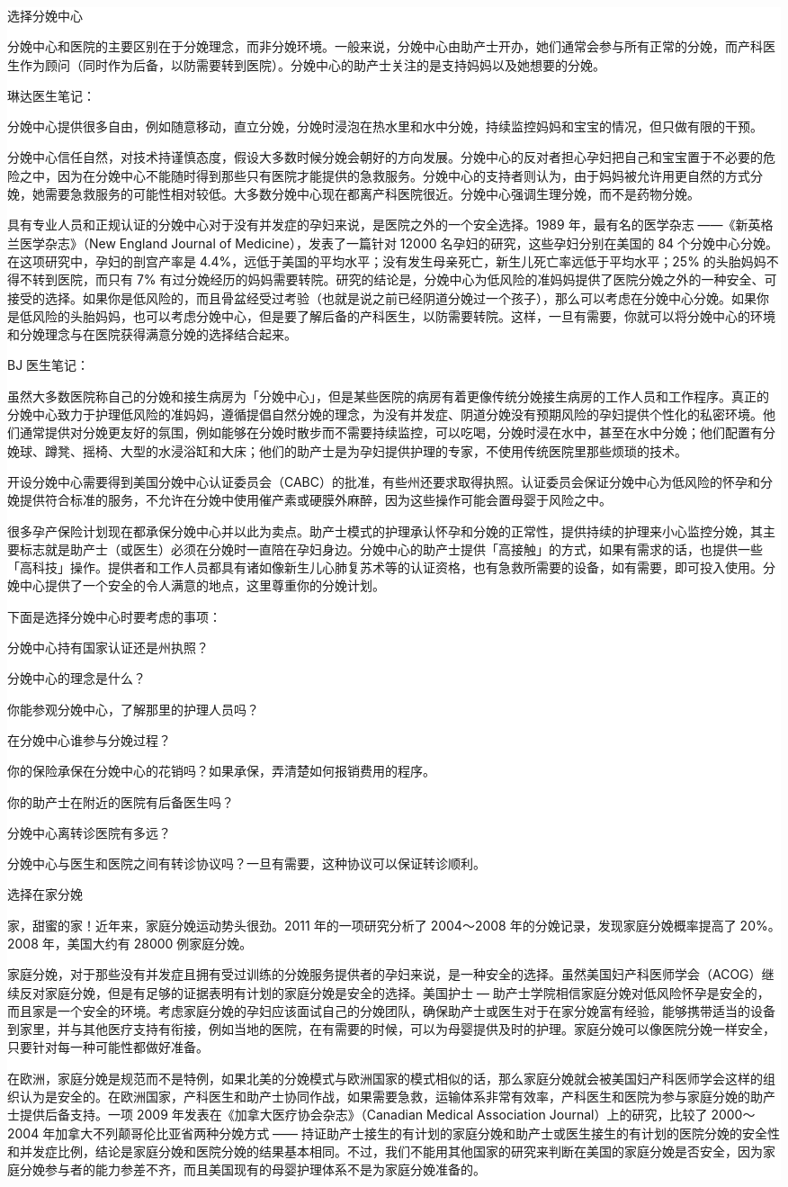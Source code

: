 选择分娩中心

分娩中心和医院的主要区别在于分娩理念，而非分娩环境。一般来说，分娩中心由助产士开办，她们通常会参与所有正常的分娩，而产科医生作为顾问（同时作为后备，以防需要转到医院）。分娩中心的助产士关注的是支持妈妈以及她想要的分娩。

琳达医生笔记：

分娩中心提供很多自由，例如随意移动，直立分娩，分娩时浸泡在热水里和水中分娩，持续监控妈妈和宝宝的情况，但只做有限的干预。

分娩中心信任自然，对技术持谨慎态度，假设大多数时候分娩会朝好的方向发展。分娩中心的反对者担心孕妇把自己和宝宝置于不必要的危险之中，因为在分娩中心不能随时得到那些只有医院才能提供的急救服务。分娩中心的支持者则认为，由于妈妈被允许用更自然的方式分娩，她需要急救服务的可能性相对较低。大多数分娩中心现在都离产科医院很近。分娩中心强调生理分娩，而不是药物分娩。

具有专业人员和正规认证的分娩中心对于没有并发症的孕妇来说，是医院之外的一个安全选择。1989 年，最有名的医学杂志 ——《新英格兰医学杂志》（New England Journal of Medicine），发表了一篇针对 12000 名孕妇的研究，这些孕妇分别在美国的 84 个分娩中心分娩。在这项研究中，孕妇的剖宫产率是 4.4%，远低于美国的平均水平；没有发生母亲死亡，新生儿死亡率远低于平均水平；25% 的头胎妈妈不得不转到医院，而只有 7% 有过分娩经历的妈妈需要转院。研究的结论是，分娩中心为低风险的准妈妈提供了医院分娩之外的一种安全、可接受的选择。如果你是低风险的，而且骨盆经受过考验（也就是说之前已经阴道分娩过一个孩子），那么可以考虑在分娩中心分娩。如果你是低风险的头胎妈妈，也可以考虑分娩中心，但是要了解后备的产科医生，以防需要转院。这样，一旦有需要，你就可以将分娩中心的环境和分娩理念与在医院获得满意分娩的选择结合起来。

BJ 医生笔记：

虽然大多数医院称自己的分娩和接生病房为「分娩中心」，但是某些医院的病房有着更像传统分娩接生病房的工作人员和工作程序。真正的分娩中心致力于护理低风险的准妈妈，遵循提倡自然分娩的理念，为没有并发症、阴道分娩没有预期风险的孕妇提供个性化的私密环境。他们通常提供对分娩更友好的氛围，例如能够在分娩时散步而不需要持续监控，可以吃喝，分娩时浸在水中，甚至在水中分娩；他们配置有分娩球、蹲凳、摇椅、大型的水浸浴缸和大床；他们的助产士是为孕妇提供护理的专家，不使用传统医院里那些烦琐的技术。

开设分娩中心需要得到美国分娩中心认证委员会（CABC）的批准，有些州还要求取得执照。认证委员会保证分娩中心为低风险的怀孕和分娩提供符合标准的服务，不允许在分娩中使用催产素或硬膜外麻醉，因为这些操作可能会置母婴于风险之中。

很多孕产保险计划现在都承保分娩中心并以此为卖点。助产士模式的护理承认怀孕和分娩的正常性，提供持续的护理来小心监控分娩，其主要标志就是助产士（或医生）必须在分娩时一直陪在孕妇身边。分娩中心的助产士提供「高接触」的方式，如果有需求的话，也提供一些「高科技」操作。提供者和工作人员都具有诸如像新生儿心肺复苏术等的认证资格，也有急救所需要的设备，如有需要，即可投入使用。分娩中心提供了一个安全的令人满意的地点，这里尊重你的分娩计划。

下面是选择分娩中心时要考虑的事项：

分娩中心持有国家认证还是州执照？

分娩中心的理念是什么？

你能参观分娩中心，了解那里的护理人员吗？

在分娩中心谁参与分娩过程？

你的保险承保在分娩中心的花销吗？如果承保，弄清楚如何报销费用的程序。

你的助产士在附近的医院有后备医生吗？

分娩中心离转诊医院有多远？

分娩中心与医生和医院之间有转诊协议吗？一旦有需要，这种协议可以保证转诊顺利。

选择在家分娩

家，甜蜜的家！近年来，家庭分娩运动势头很劲。2011 年的一项研究分析了 2004～2008 年的分娩记录，发现家庭分娩概率提高了 20%。2008 年，美国大约有 28000 例家庭分娩。

家庭分娩，对于那些没有并发症且拥有受过训练的分娩服务提供者的孕妇来说，是一种安全的选择。虽然美国妇产科医师学会（ACOG）继续反对家庭分娩，但是有足够的证据表明有计划的家庭分娩是安全的选择。美国护士 — 助产士学院相信家庭分娩对低风险怀孕是安全的，而且家是一个安全的环境。考虑家庭分娩的孕妇应该面试自己的分娩团队，确保助产士或医生对于在家分娩富有经验，能够携带适当的设备到家里，并与其他医疗支持有衔接，例如当地的医院，在有需要的时候，可以为母婴提供及时的护理。家庭分娩可以像医院分娩一样安全，只要针对每一种可能性都做好准备。

在欧洲，家庭分娩是规范而不是特例，如果北美的分娩模式与欧洲国家的模式相似的话，那么家庭分娩就会被美国妇产科医师学会这样的组织认为是安全的。在欧洲国家，产科医生和助产士协同作战，如果需要急救，运输体系非常有效率，产科医生和医院为参与家庭分娩的助产士提供后备支持。一项 2009 年发表在《加拿大医疗协会杂志》（Canadian Medical Association Journal）上的研究，比较了 2000～2004 年加拿大不列颠哥伦比亚省两种分娩方式 —— 持证助产士接生的有计划的家庭分娩和助产士或医生接生的有计划的医院分娩的安全性和并发症比例，结论是家庭分娩和医院分娩的结果基本相同。不过，我们不能用其他国家的研究来判断在美国的家庭分娩是否安全，因为家庭分娩参与者的能力参差不齐，而且美国现有的母婴护理体系不是为家庭分娩准备的。
